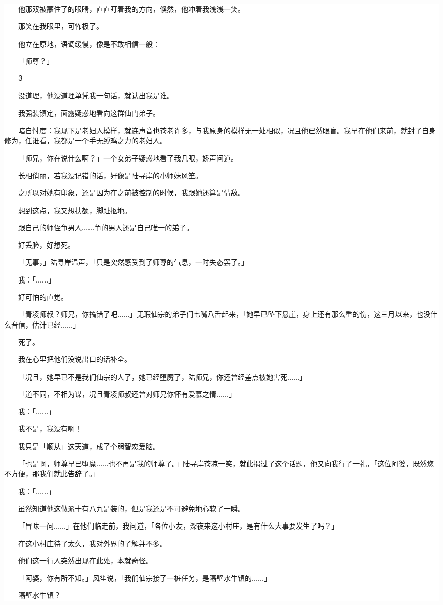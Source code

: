 &emsp;&emsp;他那双被蒙住了的眼睛，直直盯着我的方向，倏然，他冲着我浅浅一笑。  
  
&emsp;&emsp;那笑在我眼里，可怖极了。  
  
&emsp;&emsp;他立在原地，语调缓慢，像是不敢相信一般：  
  
&emsp;&emsp;「师尊？」  
  
&emsp;&emsp;3  
  
&emsp;&emsp;没道理，他没道理单凭我一句话，就认出我是谁。  
  
&emsp;&emsp;我强装镇定，面露疑惑地看向这群仙门弟子。  
  
&emsp;&emsp;暗自忖度：我现下是老妇人模样，就连声音也苍老许多，与我原身的模样无一处相似，况且他已然眼盲。我早在他们来前，就封了自身修为，任谁看，我都是一个手无缚鸡之力的老妇人。  
  
&emsp;&emsp;「师兄，你在说什么啊？」一个女弟子疑惑地看了我几眼，娇声问道。  
  
&emsp;&emsp;长相俏丽，若我没记错的话，好像是陆寻岸的小师妹风笙。  
  
&emsp;&emsp;之所以对她有印象，还是因为在之前被控制的时候，我跟她还算是情敌。  
  
&emsp;&emsp;想到这点，我又想扶额，脚趾抠地。  
  
&emsp;&emsp;跟自己的师侄争男人……争的男人还是自己唯一的弟子。  
  
&emsp;&emsp;好丢脸，好想死。  
  
&emsp;&emsp;「无事，」陆寻岸温声，「只是突然感受到了师尊的气息，一时失态罢了。」  
  
&emsp;&emsp;我：「……」  
  
&emsp;&emsp;好可怕的直觉。  
  
&emsp;&emsp;「青凌师叔？师兄，你搞错了吧……」无瑕仙宗的弟子们七嘴八舌起来，「她早已坠下悬崖，身上还有那么重的伤，这三月以来，也没什么音信，估计已经……」  
  
&emsp;&emsp;死了。  
  
&emsp;&emsp;我在心里把他们没说出口的话补全。  
  
&emsp;&emsp;「况且，她早已不是我们仙宗的人了，她已经堕魔了，陆师兄，你还曾经差点被她害死……」  
  
&emsp;&emsp;「道不同，不相为谋，况且青凌师叔还曾对师兄你怀有爱慕之情……」  
  
&emsp;&emsp;我：「……」  
  
&emsp;&emsp;我不是，我没有啊！  
  
&emsp;&emsp;我只是「顺从」这天道，成了个弱智恋爱脑。  
  
&emsp;&emsp;「也是啊，师尊早已堕魔……也不再是我的师尊了。」陆寻岸苍凉一笑，就此揭过了这个话题，他又向我行了一礼，「这位阿婆，既然您不方便，那我们就此告辞了。」  
  
&emsp;&emsp;我：「……」  
  
&emsp;&emsp;虽然知道他这做派十有八九是装的，但是我还是不可避免地心软了一瞬。  
  
&emsp;&emsp;「冒昧一问……」在他们临走前，我问道，「各位小友，深夜来这小村庄，是有什么大事要发生了吗？」  
  
&emsp;&emsp;在这小村庄待了太久，我对外界的了解并不多。  
  
&emsp;&emsp;他们这一行人突然出现在此处，本就奇怪。  
  
&emsp;&emsp;「阿婆，你有所不知。」风笙说，「我们仙宗接了一桩任务，是隔壁水牛镇的……」  
  
&emsp;&emsp;隔壁水牛镇？  
  